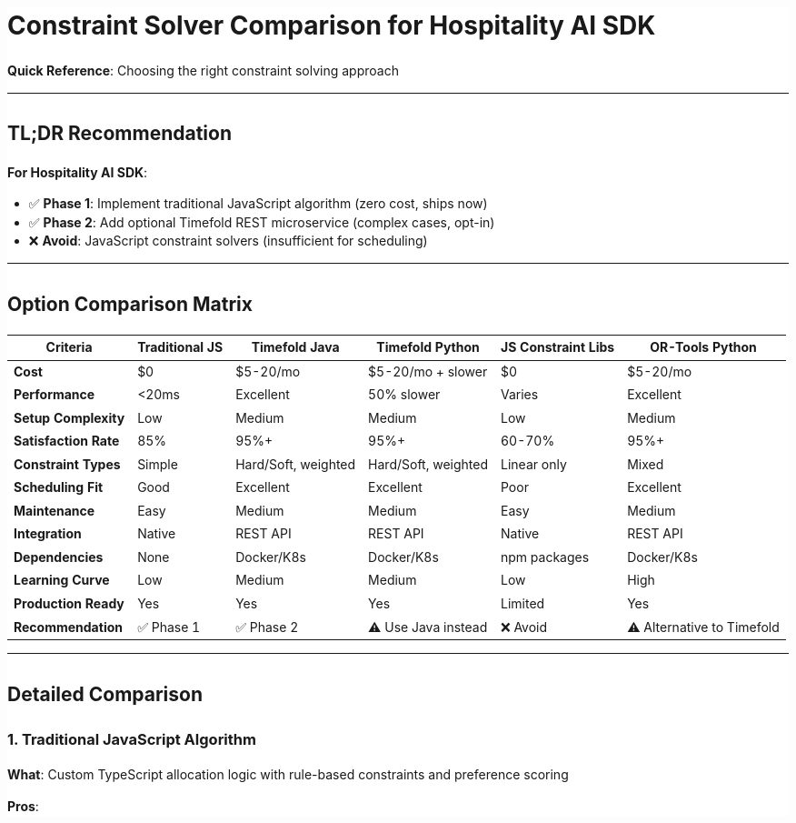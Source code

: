 # Constraint Solver Comparison for Hospitality AI SDK

**Quick Reference**: Choosing the right constraint solving approach

---

## TL;DR Recommendation

**For Hospitality AI SDK**:

- ✅ **Phase 1**: Implement traditional JavaScript algorithm (zero cost, ships now)
- ✅ **Phase 2**: Add optional Timefold REST microservice (complex cases, opt-in)
- ❌ **Avoid**: JavaScript constraint solvers (insufficient for scheduling)

---

## Option Comparison Matrix

| Criteria              | Traditional JS | Timefold Java       | Timefold Python     | JS Constraint Libs | OR-Tools Python            |
| --------------------- | -------------- | ------------------- | ------------------- | ------------------ | -------------------------- |
| **Cost**              | $0             | $5-20/mo            | $5-20/mo + slower   | $0                 | $5-20/mo                   |
| **Performance**       | <20ms          | Excellent           | 50% slower          | Varies             | Excellent                  |
| **Setup Complexity**  | Low            | Medium              | Medium              | Low                | Medium                     |
| **Satisfaction Rate** | 85%            | 95%+                | 95%+                | 60-70%             | 95%+                       |
| **Constraint Types**  | Simple         | Hard/Soft, weighted | Hard/Soft, weighted | Linear only        | Mixed                      |
| **Scheduling Fit**    | Good           | Excellent           | Excellent           | Poor               | Excellent                  |
| **Maintenance**       | Easy           | Medium              | Medium              | Easy               | Medium                     |
| **Integration**       | Native         | REST API            | REST API            | Native             | REST API                   |
| **Dependencies**      | None           | Docker/K8s          | Docker/K8s          | npm packages       | Docker/K8s                 |
| **Learning Curve**    | Low            | Medium              | Medium              | Low                | High                       |
| **Production Ready**  | Yes            | Yes                 | Yes                 | Limited            | Yes                        |
| **Recommendation**    | ✅ Phase 1     | ✅ Phase 2          | ⚠️ Use Java instead | ❌ Avoid           | ⚠️ Alternative to Timefold |

---

## Detailed Comparison

### 1. Traditional JavaScript Algorithm

**What**: Custom TypeScript allocation logic with rule-based constraints and preference scoring

**Pros**:
